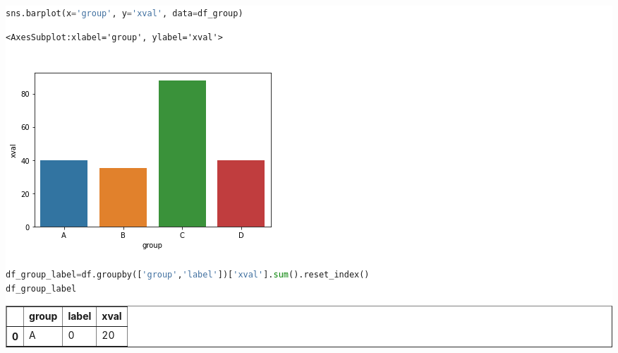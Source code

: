 


```python
sns.barplot(x='group', y='xval', data=df_group)
```




    <AxesSubplot:xlabel='group', ylabel='xval'>




​    
![png](output_49_1.png)
​    



```python
df_group_label=df.groupby(['group','label'])['xval'].sum().reset_index()
df_group_label
```




<div>
<style scoped>
    .dataframe tbody tr th:only-of-type {
        vertical-align: middle;
    }

    .dataframe tbody tr th {
        vertical-align: top;
    }
    
    .dataframe thead th {
        text-align: right;
    }
</style>
<table border="1" class="dataframe">
  <thead>
    <tr style="text-align: right;">
      <th></th>
      <th>group</th>
      <th>label</th>
      <th>xval</th>
    </tr>
  </thead>
  <tbody>
    <tr>
      <th>0</th>
      <td>A</td>
      <td>0</td>
      <td>20</td>
    </tr>
    <tr>